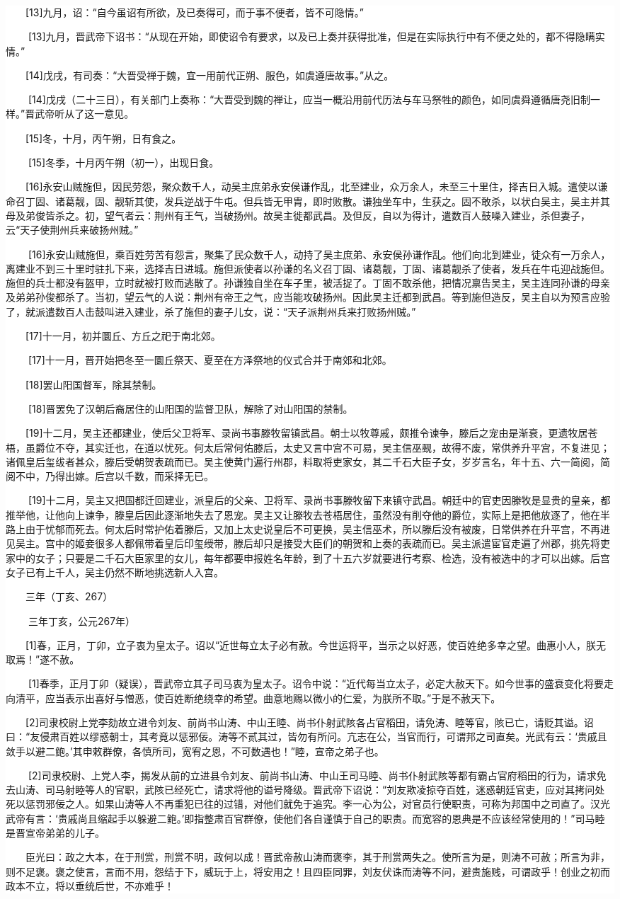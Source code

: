  





　　[13]九月，诏：“自今虽诏有所欲，及已奏得可，而于事不便者，皆不可隐情。”

　 　[13]九月，晋武帝下诏书：“从现在开始，即使诏令有要求，以及已上奏并获得批准，但是在实际执行中有不便之处的，都不得隐瞒实情。”

　　[14]戊戌，有司奏：“大晋受禅于魏，宜一用前代正朔、服色，如虞遵唐故事。”从之。

　 　[14]戊戌（二十三日），有关部门上奏称：“大晋受到魏的禅让，应当一概沿用前代历法与车马祭牲的颜色，如同虞舜遵循唐尧旧制一样。”晋武帝听从了这一意见。

　　[15]冬，十月，丙午朔，日有食之。

　 　[15]冬季，十月丙午朔（初一），出现日食。

　　[16]永安山贼施但，因民劳怨，聚众数千人，动吴主庶弟永安侯谦作乱，北至建业，众万余人，未至三十里住，择吉日入城。遣使以谦命召丁固、诸葛靓，固、靓斩其使，发兵逆战于牛屯。但兵皆无甲胄，即时败散。谦独坐车中，生获之。固不敢杀，以状白吴主，吴主并其母及弟俊皆杀之。初，望气者云：荆州有王气，当破扬州。故吴主徙都武昌。及但反，自以为得计，遣数百人鼓噪入建业，杀但妻子，云“天子使荆州兵来破扬州贼。”

　 　[16]永安山贼施但，乘百姓劳苦有怨言，聚集了民众数千人，动持了吴主庶弟、永安侯孙谦作乱。他们向北到建业，徒众有一万余人，离建业不到三十里时驻扎下来，选择吉日进城。施但派使者以孙谦的名义召丁固、诸葛靓，丁固、诸葛靓杀了使者，发兵在牛屯迎战施但。施但的兵士都没有盔甲，立时就被打败而逃散了。孙谦独自坐在车子里，被活捉了。丁固不敢杀他，把情况禀告吴主，吴主连同孙谦的母亲及弟弟孙俊都杀了。当初，望云气的人说：荆州有帝王之气，应当能攻破扬州。因此吴主迁都到武昌。等到施但造反，吴主自以为预言应验了，就派遣数百人击鼓叫进入建业，杀了施但的妻子儿女，说：“天子派荆州兵来打败扬州贼。”

　　[17]十一月，初并圜丘、方丘之祀于南北郊。

　 　[17]十一月，晋开始把冬至一圜丘祭天、夏至在方泽祭地的仪式合并于南郊和北郊。

　　[18]罢山阳国督军，除其禁制。

　 　[18]晋罢免了汉朝后裔居住的山阳国的监督卫队，解除了对山阳国的禁制。

　　[19]十二月，吴主还都建业，使后父卫将军、录尚书事滕牧留镇武昌。朝士以牧尊戚，颇推令谏争，滕后之宠由是渐衰，更遗牧居苍梧，虽爵位不夺，其实迁也，在道以忧死。何太后常何佑滕后，太史又言中宫不可易，吴主信巫觋，故得不废，常供养升平宫，不复进见；诸佩皇后玺绂者甚众，滕后受朝贺表疏而已。吴主使黄门遍行州郡，料取将吏家女，其二千石大臣子女，岁岁言名，年十五、六一简阅，简阅不中，乃得出嫁。后宫以千数，而采择无已。

　 　[19]十二月，吴主又把国都迁回建业，派皇后的父亲、卫将军、录尚书事滕牧留下来镇守武昌。朝廷中的官吏因滕牧是显贵的皇亲，都推举他，让他向上谏争，滕皇后因此逐渐地失去了恩宠。吴主又让滕牧去苍梧居住，虽然没有削夺他的爵位，实际上是把他放逐了，他在半路上由于忧郁而死去。何太后时常护佑着滕后，又加上太史说皇后不可更换，吴主信巫术，所以滕后没有被废，日常供养在升平宫，不再进见吴主。宫中的姬妾很多人都佩带着皇后印玺绶带，滕后却只是接受大臣们的朝贺和上奏的表疏而已。吴主派遣宦官走遍了州郡，挑先将吏家中的女子；只要是二千石大臣家里的女儿，每年都要申报姓名年龄，到了十五六岁就要进行考察、检选，没有被选中的才可以出嫁。后宫女子已有上千人，吴主仍然不断地挑选新人入宫。

　　三年（丁亥、267）

　 　三年丁亥，公元267年）

　　[1]春，正月，丁卯，立子衷为皇太子。诏以“近世每立太子必有赦。今世运将平，当示之以好恶，使百姓绝多幸之望。曲惠小人，朕无取焉！”遂不赦。

　 　[1]春季，正月丁卯（疑误），晋武帝立其子司马衷为皇太子。诏令中说：“近代每当立太子，必定大赦天下。如今世事的盛衰变化将要走向清平，应当表示出喜好与憎恶，使百姓断绝绕幸的希望。曲意地赐以微小的仁爱，为朕所不取。”于是不赦天下。

　　[2]司隶校尉上党李劾故立进令刘友、前尚书山涛、中山王睦、尚书仆射武陔各占官稻田，请免涛、睦等官，陔已亡，请贬其谥。诏曰：“友侵肃百姓以缪惑朝士，其考竟以惩邪佞。涛等不贰其过，皆勿有所问。亢志在公，当官而行，可谓邦之司直矣。光武有云：‘贵戚且敛手以避二鲍。’其申敕群僚，各慎所司，宽宥之恩，不可数遇也！”睦，宣帝之弟子也。

　 　[2]司隶校尉、上党人李，揭发从前的立进县令刘友、前尚书山涛、中山王司马睦、尚书仆射武陔等都有霸占官府稻田的行为，请求免去山涛、司马射睦等人的官职，武陔已经死亡，请求将他的谥号降级。晋武帝下诏说：“刘友欺凌掠夺百姓，迷惑朝廷官吏，应对其拷问处死以惩罚邪佞之人。如果山涛等人不再重犯已往的过错，对他们就免于追究。李一心为公，对官员行使职责，可称为邦国中之司直了。汉光武帝有言：‘贵戚尚且缩起手以躲避二鲍。’即指整肃百官群僚，使他们各自谨慎于自己的职责。而宽容的恩典是不应该经常使用的！”司马睦是晋宣帝弟弟的儿子。

 





　　臣光曰：政之大本，在于刑赏，刑赏不明，政何以成！晋武帝赦山涛而褒李，其于刑赏两失之。使所言为是，则涛不可赦；所言为非，则不足褒。褒之使言，言而不用，怨结于下，威玩于上，将安用之！且四臣同罪，刘友伏诛而涛等不问，避贵施贱，可谓政乎！创业之初而政本不立，将以垂统后世，不亦难乎！
